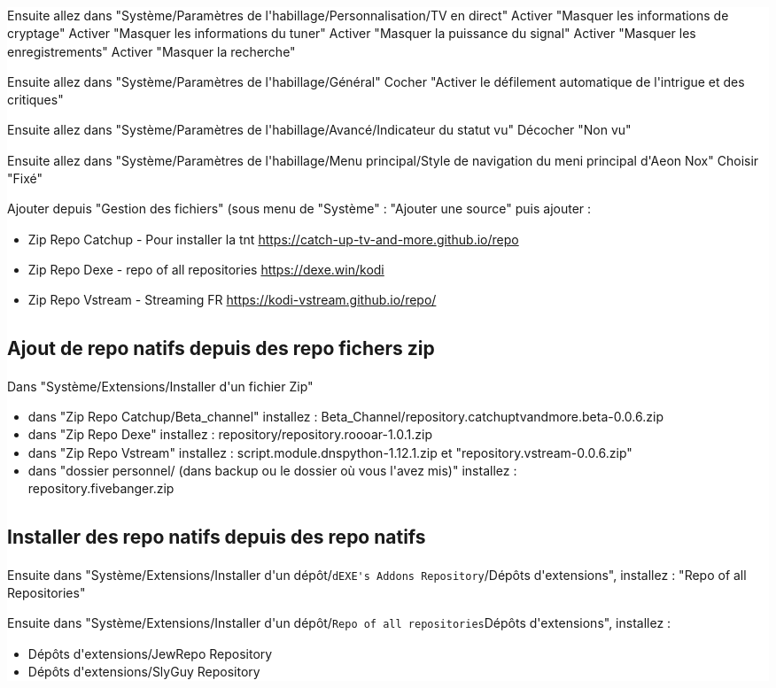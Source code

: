 Ensuite allez dans "Système/Paramètres de l'habillage/Personnalisation/TV en direct"
Activer "Masquer les informations de cryptage"
Activer "Masquer les informations du tuner"
Activer "Masquer la puissance du signal"
Activer "Masquer les enregistrements"
Activer "Masquer la recherche"

Ensuite allez dans "Système/Paramètres de l'habillage/Général"
Cocher "Activer le défilement automatique de l'intrigue et des critiques"

Ensuite allez dans "Système/Paramètres de l'habillage/Avancé/Indicateur du statut vu"
Décocher "Non vu"

Ensuite allez dans "Système/Paramètres de l'habillage/Menu principal/Style de navigation du meni principal d'Aeon Nox"
Choisir "Fixé"



Ajouter depuis "Gestion des fichiers" (sous menu de "Système" :
"Ajouter une source" puis ajouter :

- Zip Repo Catchup - Pour installer la tnt
  <https://catch-up-tv-and-more.github.io/repo>

- Zip Repo Dexe - repo of all repositories
  <https://dexe.win/kodi>

- Zip Repo Vstream - Streaming FR
  <https://kodi-vstream.github.io/repo/>

### 

## Ajout de repo natifs depuis des repo fichers zip

Dans "Système/Extensions/Installer d'un fichier Zip"

- dans "Zip Repo Catchup/Beta_channel" installez :
  Beta_Channel/repository.catchuptvandmore.beta-0.0.6.zip
- dans "Zip Repo Dexe" installez :
  repository/repository.roooar-1.0.1.zip
- dans "Zip Repo Vstream" installez :
  script.module.dnspython-1.12.1.zip 
  et "repository.vstream-0.0.6.zip"
- dans "dossier personnel/ (dans backup ou le dossier où vous l'avez mis)" installez :  
  repository.fivebanger.zip 

## Installer des repo natifs depuis des repo natifs

Ensuite dans "Système/Extensions/Installer d'un dépôt/`dEXE's Addons Repository`/Dépôts d'extensions", installez : "Repo of all Repositories"

Ensuite dans "Système/Extensions/Installer d'un dépôt/`Repo of all repositories`Dépôts d'extensions", installez :

- Dépôts d'extensions/JewRepo Repository
- Dépôts d'extensions/SlyGuy Repository
